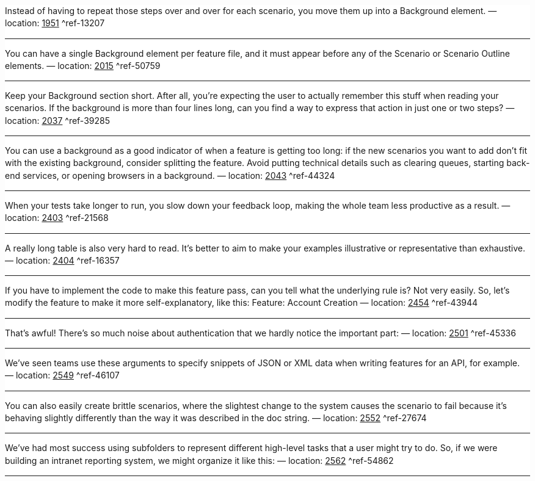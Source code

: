 Instead of having to repeat those steps over and over for each scenario, you move them up into a Background element. — location: [1951](kindle://book?action=open&asin=B00V20IEXM&location=1951) ^ref-13207

---
You can have a single Background element per feature file, and it must appear before any of the Scenario or Scenario Outline elements. — location: [2015](kindle://book?action=open&asin=B00V20IEXM&location=2015) ^ref-50759

---
Keep your Background section short. After all, you’re expecting the user to actually remember this stuff when reading your scenarios. If the background is more than four lines long, can you find a way to express that action in just one or two steps? — location: [2037](kindle://book?action=open&asin=B00V20IEXM&location=2037) ^ref-39285

---
You can use a background as a good indicator of when a feature is getting too long: if the new scenarios you want to add don’t fit with the existing background, consider splitting the feature. Avoid putting technical details such as clearing queues, starting back-end services, or opening browsers in a background. — location: [2043](kindle://book?action=open&asin=B00V20IEXM&location=2043) ^ref-44324

---
When your tests take longer to run, you slow down your feedback loop, making the whole team less productive as a result. — location: [2403](kindle://book?action=open&asin=B00V20IEXM&location=2403) ^ref-21568

---
A really long table is also very hard to read. It’s better to aim to make your examples illustrative or representative than exhaustive. — location: [2404](kindle://book?action=open&asin=B00V20IEXM&location=2404) ^ref-16357

---
If you have to implement the code to make this feature pass, can you tell what the underlying rule is? Not very easily. So, let’s modify the feature to make it more self-explanatory, like this: Feature: Account Creation — location: [2454](kindle://book?action=open&asin=B00V20IEXM&location=2454) ^ref-43944

---
That’s awful! There’s so much noise about authentication that we hardly notice the important part: — location: [2501](kindle://book?action=open&asin=B00V20IEXM&location=2501) ^ref-45336

---
We’ve seen teams use these arguments to specify snippets of JSON or XML data when writing features for an API, for example. — location: [2549](kindle://book?action=open&asin=B00V20IEXM&location=2549) ^ref-46107

---
You can also easily create brittle scenarios, where the slightest change to the system causes the scenario to fail because it’s behaving slightly differently than the way it was described in the doc string. — location: [2552](kindle://book?action=open&asin=B00V20IEXM&location=2552) ^ref-27674

---
We’ve had most success using subfolders to represent different high-level tasks that a user might try to do. So, if we were building an intranet reporting system, we might organize it like this: — location: [2562](kindle://book?action=open&asin=B00V20IEXM&location=2562) ^ref-54862

---